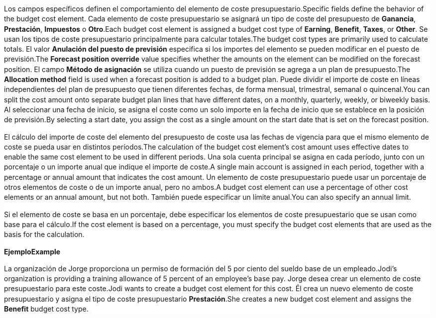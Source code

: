<span data-ttu-id="b729f-137">Los campos específicos definen el comportamiento del elemento de coste presupuestario.</span><span class="sxs-lookup"><span data-stu-id="b729f-137">Specific fields define the behavior of the budget cost element.</span></span> <span data-ttu-id="b729f-138">Cada elemento de coste presupuestario se asignará un tipo de coste del presupuesto de **Ganancia**, **Prestación**, **Impuestos** o **Otro**.</span><span class="sxs-lookup"><span data-stu-id="b729f-138">Each budget cost element is assigned a budget cost type of **Earning**, **Benefit**, **Taxes**, or **Other**.</span></span> <span data-ttu-id="b729f-139">Se usan los tipos de coste presupuestario principalmente para calcular totales.</span><span class="sxs-lookup"><span data-stu-id="b729f-139">The budget cost types are primarily used to calculate totals.</span></span> <span data-ttu-id="b729f-140">El valor **Anulación del puesto de previsión** especifica si los importes del elemento se pueden modificar en el puesto de previsión.</span><span class="sxs-lookup"><span data-stu-id="b729f-140">The **Forecast position override** value specifies whether the amounts on the element can be modified on the forecast position.</span></span> <span data-ttu-id="b729f-141">El campo **Método de asignación** se utiliza cuando un puesto de previsión se agrega a un plan de presupuesto.</span><span class="sxs-lookup"><span data-stu-id="b729f-141">The **Allocation method** field is used when a forecast position is added to a budget plan.</span></span> <span data-ttu-id="b729f-142">Puede dividir el importe de coste en líneas independientes del plan de presupuesto que tienen diferentes fechas, de forma mensual, trimestral, semanal o quincenal.</span><span class="sxs-lookup"><span data-stu-id="b729f-142">You can split the cost amount onto separate budget plan lines that have different dates, on a monthly, quarterly, weekly, or biweekly basis.</span></span> <span data-ttu-id="b729f-143">Al seleccionar una fecha de inicio, se asigna el coste como un solo importe en la fecha de inicio que se establece en la posición de previsión.</span><span class="sxs-lookup"><span data-stu-id="b729f-143">By selecting a start date, you assign the cost as a single amount on the start date that is set on the forecast position.</span></span> 

<span data-ttu-id="b729f-144">El cálculo del importe de coste del elemento del presupuesto de coste usa las fechas de vigencia para que el mismo elemento de coste se pueda usar en distintos períodos.</span><span class="sxs-lookup"><span data-stu-id="b729f-144">The calculation of the budget cost element’s cost amount uses effective dates to enable the same cost element to be used in different periods.</span></span> <span data-ttu-id="b729f-145">Una sola cuenta principal se asigna en cada período, junto con un porcentaje o un importe anual que indique el importe de coste.</span><span class="sxs-lookup"><span data-stu-id="b729f-145">A single main account is assigned in each period, together with a percentage or annual amount that indicates the cost amount.</span></span> <span data-ttu-id="b729f-146">Un elemento de coste presupuestario puede usar un porcentaje de otros elementos de coste o de un importe anual, pero no ambos.</span><span class="sxs-lookup"><span data-stu-id="b729f-146">A budget cost element can use a percentage of other cost elements or an annual amount, but not both.</span></span> <span data-ttu-id="b729f-147">También puede especificar un límite anual.</span><span class="sxs-lookup"><span data-stu-id="b729f-147">You can also specify an annual limit.</span></span> 

<span data-ttu-id="b729f-148">Si el elemento de coste se basa en un porcentaje, debe especificar los elementos de coste presupuestario que se usan como base para el cálculo.</span><span class="sxs-lookup"><span data-stu-id="b729f-148">If the cost element is based on a percentage, you must specify the budget cost elements that are used as the basis for the calculation.</span></span>

<span data-ttu-id="b729f-149">**Ejemplo**</span><span class="sxs-lookup"><span data-stu-id="b729f-149">**Example**</span></span> 

<span data-ttu-id="b729f-150">La organización de Jorge proporciona un permiso de formación del 5 por ciento del sueldo base de un empleado.</span><span class="sxs-lookup"><span data-stu-id="b729f-150">Jodi’s organization is providing a training allowance of 5 percent of an employee’s base pay.</span></span> <span data-ttu-id="b729f-151">Jorge desea crear un elemento de coste presupuestario para este coste.</span><span class="sxs-lookup"><span data-stu-id="b729f-151">Jodi wants to create a budget cost element for this cost.</span></span> <span data-ttu-id="b729f-152">Él crea un nuevo elemento de coste presupuestario y asigna el tipo de coste presupuestario **Prestación**.</span><span class="sxs-lookup"><span data-stu-id="b729f-152">She creates a new budget cost element and assigns the **Benefit** budget cost type.</span></span>
